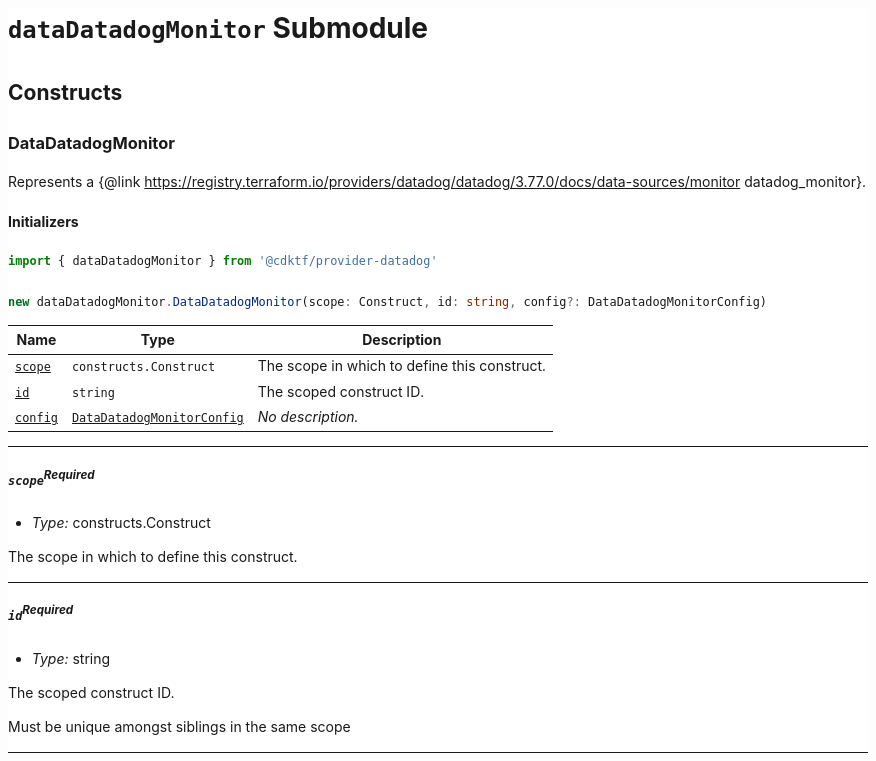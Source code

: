 # `dataDatadogMonitor` Submodule <a name="`dataDatadogMonitor` Submodule" id="@cdktf/provider-datadog.dataDatadogMonitor"></a>

## Constructs <a name="Constructs" id="Constructs"></a>

### DataDatadogMonitor <a name="DataDatadogMonitor" id="@cdktf/provider-datadog.dataDatadogMonitor.DataDatadogMonitor"></a>

Represents a {@link https://registry.terraform.io/providers/datadog/datadog/3.77.0/docs/data-sources/monitor datadog_monitor}.

#### Initializers <a name="Initializers" id="@cdktf/provider-datadog.dataDatadogMonitor.DataDatadogMonitor.Initializer"></a>

```typescript
import { dataDatadogMonitor } from '@cdktf/provider-datadog'

new dataDatadogMonitor.DataDatadogMonitor(scope: Construct, id: string, config?: DataDatadogMonitorConfig)
```

| **Name** | **Type** | **Description** |
| --- | --- | --- |
| <code><a href="#@cdktf/provider-datadog.dataDatadogMonitor.DataDatadogMonitor.Initializer.parameter.scope">scope</a></code> | <code>constructs.Construct</code> | The scope in which to define this construct. |
| <code><a href="#@cdktf/provider-datadog.dataDatadogMonitor.DataDatadogMonitor.Initializer.parameter.id">id</a></code> | <code>string</code> | The scoped construct ID. |
| <code><a href="#@cdktf/provider-datadog.dataDatadogMonitor.DataDatadogMonitor.Initializer.parameter.config">config</a></code> | <code><a href="#@cdktf/provider-datadog.dataDatadogMonitor.DataDatadogMonitorConfig">DataDatadogMonitorConfig</a></code> | *No description.* |

---

##### `scope`<sup>Required</sup> <a name="scope" id="@cdktf/provider-datadog.dataDatadogMonitor.DataDatadogMonitor.Initializer.parameter.scope"></a>

- *Type:* constructs.Construct

The scope in which to define this construct.

---

##### `id`<sup>Required</sup> <a name="id" id="@cdktf/provider-datadog.dataDatadogMonitor.DataDatadogMonitor.Initializer.parameter.id"></a>

- *Type:* string

The scoped construct ID.

Must be unique amongst siblings in the same scope

---